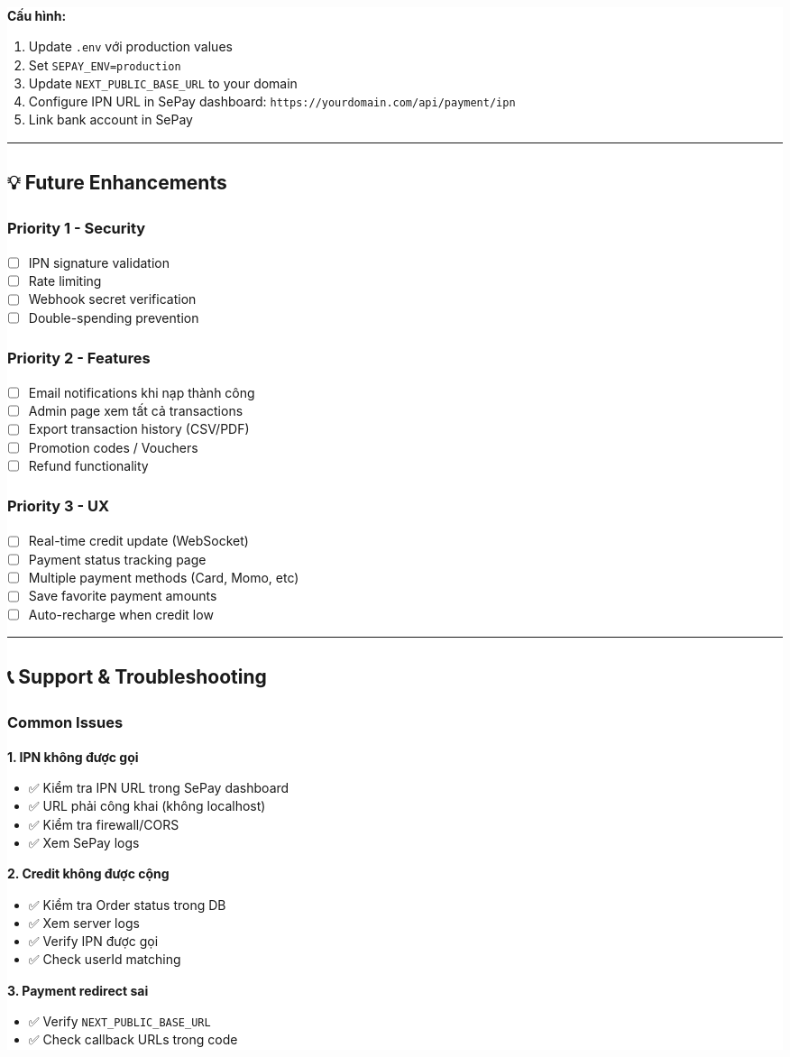 **Cấu hình:**
1. Update `.env` với production values
2. Set `SEPAY_ENV=production`
3. Update `NEXT_PUBLIC_BASE_URL` to your domain
4. Configure IPN URL in SePay dashboard: `https://yourdomain.com/api/payment/ipn`
5. Link bank account in SePay

---

## 💡 Future Enhancements

### Priority 1 - Security
- [ ] IPN signature validation
- [ ] Rate limiting
- [ ] Webhook secret verification
- [ ] Double-spending prevention

### Priority 2 - Features
- [ ] Email notifications khi nạp thành công
- [ ] Admin page xem tất cả transactions
- [ ] Export transaction history (CSV/PDF)
- [ ] Promotion codes / Vouchers
- [ ] Refund functionality

### Priority 3 - UX
- [ ] Real-time credit update (WebSocket)
- [ ] Payment status tracking page
- [ ] Multiple payment methods (Card, Momo, etc)
- [ ] Save favorite payment amounts
- [ ] Auto-recharge when credit low

---

## 📞 Support & Troubleshooting

### Common Issues

**1. IPN không được gọi**
- ✅ Kiểm tra IPN URL trong SePay dashboard
- ✅ URL phải công khai (không localhost)
- ✅ Kiểm tra firewall/CORS
- ✅ Xem SePay logs

**2. Credit không được cộng**
- ✅ Kiểm tra Order status trong DB
- ✅ Xem server logs
- ✅ Verify IPN được gọi
- ✅ Check userId matching

**3. Payment redirect sai**
- ✅ Verify `NEXT_PUBLIC_BASE_URL`
- ✅ Check callback URLs trong code
